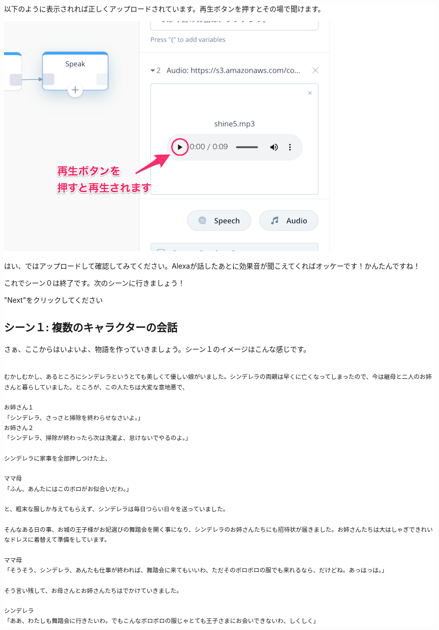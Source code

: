 以下のように表示されれば正しくアップロードされています。再生ボタンを押すとその場で聞けます。

![story01-004](images/story01-004.png)

はい、ではアップロードして確認してみてください。Alexaが話したあとに効果音が聞こえてくればオッケーです！かんたんですね！

これでシーン０は終了です。次のシーンに行きましょう！

"Next"をクリックしてください

## シーン１: 複数のキャラクターの会話

さぁ、ここからはいよいよ、物語を作っていきましょう。シーン１のイメージはこんな感じです。

```

むかしむかし、あるところにシンデレラというとても美しくて優しい娘がいました。シンデレラの両親は早くに亡くなってしまったので、今は継母と二人のお姉さんと暮らしていました。ところが、この人たちは大変な意地悪で、

お姉さん１
「シンデレラ、さっさと掃除を終わらせなさいよ。」
お姉さん２
「シンデレラ、掃除が終わったら次は洗濯よ、怠けないでやるのよ。」

シンデレラに家事を全部押しつけた上、

ママ母
「ふん、あんたにはこのボロがお似合いだわ。」

と、粗末な服しか与えてもらえず、シンデレラは毎日つらい日々を送っていました。

そんなある日の事、お城の王子様がお妃選びの舞踏会を開く事になり、シンデレラのお姉さんたちにも招待状が届きました。お姉さんたちは大はしゃぎできれいなドレスに着替えて準備をしています。

ママ母
「そうそう、シンデレラ、あんたも仕事が終われば、舞踏会に来てもいいわ、ただそのボロボロの服でも来れるなら、だけどね。あっはっは。」

そう言い残して、お母さんとお姉さんたちはでかけていきました。

シンデレラ
「ああ、わたしも舞踏会に行きたいわ。でもこんなボロボロの服じゃとても王子さまにお会いできないわ、しくしく」
```
